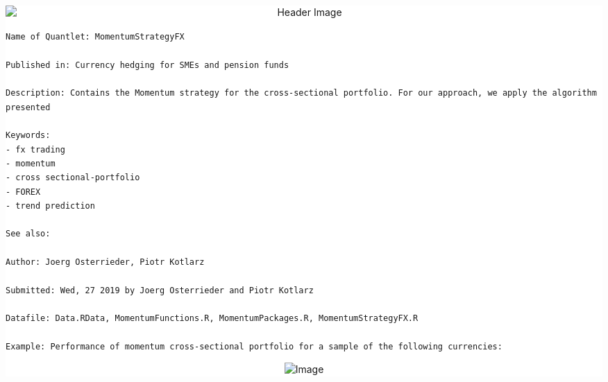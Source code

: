 <div style="margin: 0; padding: 0; text-align: center; border: none;">
<a href="https://quantlet.com" target="_blank" style="text-decoration: none; border: none;">
<img src="https://github.com/StefanGam/test-repo/blob/main/quantlet_design.png?raw=true" alt="Header Image" width="100%" style="margin: 0; padding: 0; display: block; border: none;" />
</a>
</div>

```
Name of Quantlet: MomentumStrategyFX

Published in: Currency hedging for SMEs and pension funds

Description: Contains the Momentum strategy for the cross-sectional portfolio. For our approach, we apply the algorithm presented

Keywords: 
- fx trading
- momentum
- cross sectional-portfolio
- FOREX
- trend prediction

See also: 

Author: Joerg Osterrieder, Piotr Kotlarz

Submitted: Wed, 27 2019 by Joerg Osterrieder and Piotr Kotlarz

Datafile: Data.RData, MomentumFunctions.R, MomentumPackages.R, MomentumStrategyFX.R

Example: Performance of momentum cross-sectional portfolio for a sample of the following currencies:

```
<div align="center">
<img src="https://raw.githubusercontent.com/QuantLet/ZHAW_FX/master/MomentumStrategyFX/SummaryPlot.png" alt="Image" />
</div>

